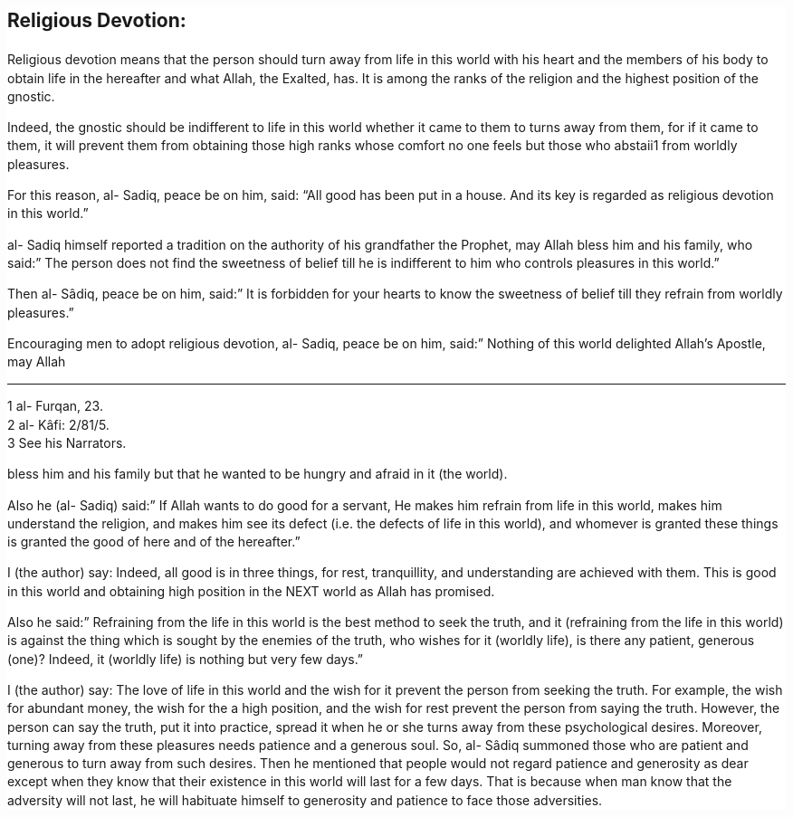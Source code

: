 Religious Devotion:
-------------------

Religious devotion means that the person should turn away from life in
this world with his heart and the members of his body to obtain life in
the hereafter and what Allah, the Exalted, has. It is among the ranks of
the religion and the highest position of the gnostic.

Indeed, the gnostic should be indifferent to life in this world whether
it came to them to turns away from them, for if it came to them, it will
prevent them from obtaining those high ranks whose comfort no one feels
but those who abstaii1 from worldly pleasures.

For this reason, al- Sadiq, peace be on him, said: “All good has been
put in a house. And its key is regarded as religious devotion in this
world.”

al- Sadiq himself reported a tradition on the authority of his
grandfather the Prophet, may Allah bless him and his family, who said:”
The person does not find the sweetness of belief till he is indifferent
to him who controls pleasures in this world.”

Then al- Sâdiq, peace be on him, said:” It is forbidden for your hearts
to know the sweetness of belief till they refrain from worldly
pleasures.”

Encouraging men to adopt religious devotion, al- Sadiq, peace be on him,
said:” Nothing of this world delighted Allah’s Apostle, may Allah

------------------------------------------------------------------------

1 al- Furqan, 23.  
2 al- Kâfi: 2/81/5.  
3 See his Narrators.

bless him and his family but that he wanted to be hungry and afraid in
it (the world).

Also he (al- Sadiq) said:” If Allah wants to do good for a servant, He
makes him refrain from life in this world, makes him understand the
religion, and makes him see its defect (i.e. the defects of life in this
world), and whomever is granted these things is granted the good of here
and of the hereafter.”

I (the author) say: Indeed, all good is in three things, for rest,
tranquillity, and understanding are achieved with them. This is good in
this world and obtaining high position in the NEXT world as Allah has
promised.

Also he said:” Refraining from the life in this world is the best method
to seek the truth, and it (refraining from the life in this world) is
against the thing which is sought by the enemies of the truth, who
wishes for it (worldly life), is there any patient, generous (one)?
Indeed, it (worldly life) is nothing but very few days.”

I (the author) say: The love of life in this world and the wish for it
prevent the person from seeking the truth. For example, the wish for
abundant money, the wish for the a high position, and the wish for rest
prevent the person from saying the truth. However, the person can say
the truth, put it into practice, spread it when he or she turns away
from these psychological desires. Moreover, turning away from these
pleasures needs patience and a generous soul. So, al- Sâdiq summoned
those who are patient and generous to turn away from such desires. Then
he mentioned that people would not regard patience and generosity as
dear except when they know that their existence in this world will last
for a few days. That is because when man know that the adversity will
not last, he will habituate himself to generosity and patience to face
those adversities.
